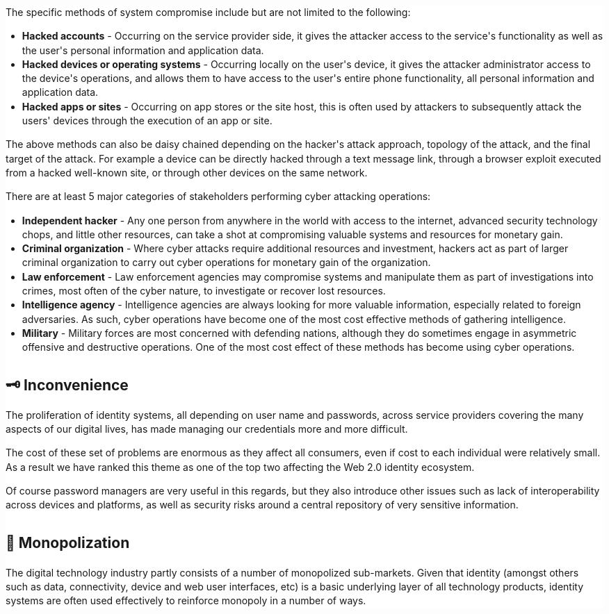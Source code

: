 The specific methods of system compromise include but are not limited to the following:

- **Hacked accounts** - Occurring on the service provider side, it gives the attacker access to the service's functionality as well as the user's personal information and application data.
- **Hacked devices or operating systems** - Occurring locally on the user's device, it gives the attacker administrator access to the device's operations, and allows them to have access to the user's entire phone functionality, all personal information and application data.
- **Hacked apps or sites** - Occurring on app stores or the site host, this is often used by attackers to subsequently attack the users' devices through the execution of an app or site.

The above methods can also be daisy chained depending on the hacker's attack approach, topology of the attack, and the final target of the attack. For example a device can be directly hacked through a text message link, through a browser exploit executed from a hacked well-known site, or through other devices on the same network.

There are at least 5 major categories of stakeholders performing cyber attacking operations:

- **Independent hacker** - Any one person from anywhere in the world with access to the internet, advanced security technology chops, and little other resources, can take a shot at compromising valuable systems and resources for monetary gain.
- **Criminal organization** - Where cyber attacks require additional resources and investment, hackers act as part of larger criminal organization to carry out cyber operations for monetary gain of the organization.
- **Law enforcement** - Law enforcement agencies may compromise systems and manipulate them as part of investigations into crimes, most often of the cyber nature, to investigate or recover lost resources.
- **Intelligence agency** - Intelligence agencies are always looking for more valuable information, especially related to foreign adversaries. As such, cyber operations have become one of the most cost effective methods of gathering intelligence.
- **Military** - Military forces are most concerned with defending nations, although they do sometimes engage in asymmetric offensive and destructive operations. One of the most cost effect of these methods has become using cyber operations.

## 🗝 Inconvenience

The proliferation of identity systems, all depending on user name and passwords, across service providers covering the many aspects of our digital lives, has made managing our credentials more and more difficult.

The cost of these set of problems are enormous as they affect all consumers, even if cost to each individual were relatively small. As a result we have ranked this theme as one of the top two affecting the Web 2.0 identity ecosystem.

Of course password managers are very useful in this regards, but they also introduce other issues such as lack of interoperability across devices and platforms, as well as security risks around a central repository of very sensitive information.

## 🎩 Monopolization

The digital technology industry partly consists of a number of monopolized sub-markets. Given that identity (amongst others such as data, connectivity, device and web user interfaces, etc) is a basic underlying layer of all technology products, identity systems are often used effectively to reinforce monopoly in a number of ways.
